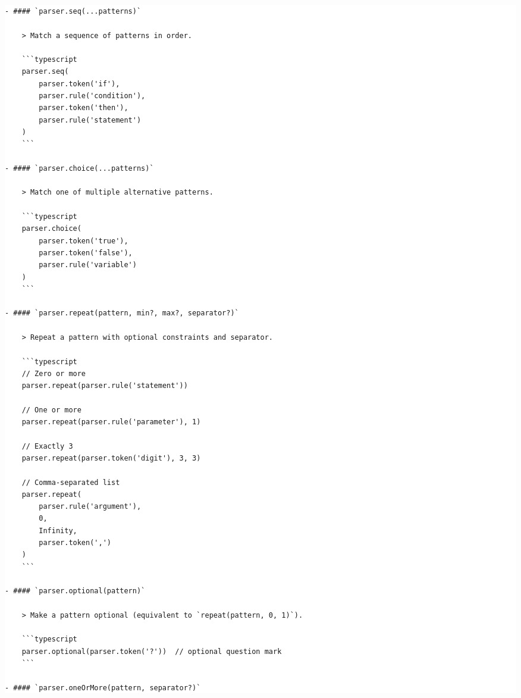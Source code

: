     - #### `parser.seq(...patterns)`

        > Match a sequence of patterns in order.

        ```typescript
        parser.seq(
            parser.token('if'),
            parser.rule('condition'),
            parser.token('then'),
            parser.rule('statement')
        )
        ```

    - #### `parser.choice(...patterns)`

        > Match one of multiple alternative patterns.

        ```typescript
        parser.choice(
            parser.token('true'),
            parser.token('false'),
            parser.rule('variable')
        )
        ```

    - #### `parser.repeat(pattern, min?, max?, separator?)`

        > Repeat a pattern with optional constraints and separator.

        ```typescript
        // Zero or more
        parser.repeat(parser.rule('statement'))

        // One or more
        parser.repeat(parser.rule('parameter'), 1)

        // Exactly 3
        parser.repeat(parser.token('digit'), 3, 3)

        // Comma-separated list
        parser.repeat(
            parser.rule('argument'),
            0,
            Infinity,
            parser.token(',')
        )
        ```

    - #### `parser.optional(pattern)`

        > Make a pattern optional (equivalent to `repeat(pattern, 0, 1)`).

        ```typescript
        parser.optional(parser.token('?'))  // optional question mark
        ```

    - #### `parser.oneOrMore(pattern, separator?)`
